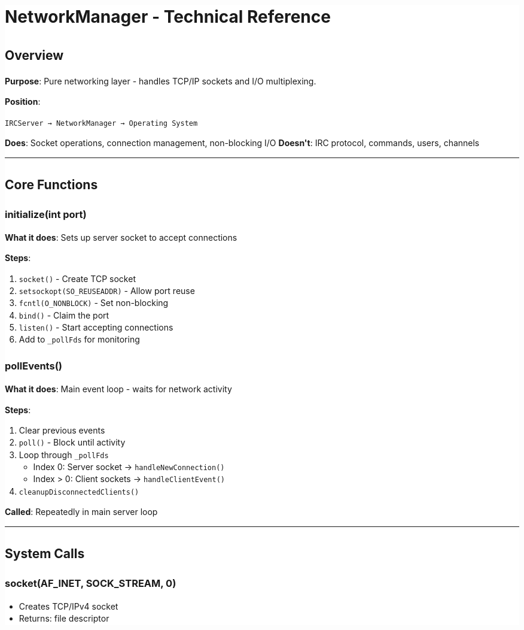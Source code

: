 # NetworkManager - Technical Reference

## Overview

**Purpose**: Pure networking layer - handles TCP/IP sockets and I/O multiplexing.

**Position**: 
```
IRCServer → NetworkManager → Operating System
```

**Does**: Socket operations, connection management, non-blocking I/O
**Doesn't**: IRC protocol, commands, users, channels

---

## Core Functions

### initialize(int port)

**What it does**: Sets up server socket to accept connections

**Steps**:
1. `socket()` - Create TCP socket
2. `setsockopt(SO_REUSEADDR)` - Allow port reuse
3. `fcntl(O_NONBLOCK)` - Set non-blocking
4. `bind()` - Claim the port
5. `listen()` - Start accepting connections
6. Add to `_pollFds` for monitoring

### pollEvents()

**What it does**: Main event loop - waits for network activity

**Steps**:
1. Clear previous events
2. `poll()` - Block until activity
3. Loop through `_pollFds`
   - Index 0: Server socket → `handleNewConnection()`
   - Index > 0: Client sockets → `handleClientEvent()`
4. `cleanupDisconnectedClients()`

**Called**: Repeatedly in main server loop

---

## System Calls

### socket(AF_INET, SOCK_STREAM, 0)
- Creates TCP/IPv4 socket
- Returns: file descriptor
